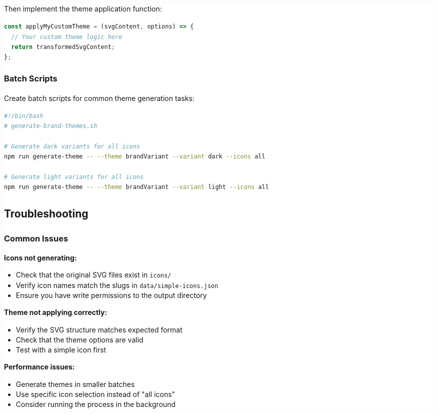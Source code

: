 Then implement the theme application function:

```javascript
const applyMyCustomTheme = (svgContent, options) => {
  // Your custom theme logic here
  return transformedSvgContent;
};
```

### Batch Scripts
Create batch scripts for common theme generation tasks:

```bash
#!/bin/bash
# generate-brand-themes.sh

# Generate dark variants for all icons
npm run generate-theme -- --theme brandVariant --variant dark --icons all

# Generate light variants for all icons  
npm run generate-theme -- --theme brandVariant --variant light --icons all
```

## Troubleshooting

### Common Issues

**Icons not generating:**
- Check that the original SVG files exist in `icons/`
- Verify icon names match the slugs in `data/simple-icons.json`
- Ensure you have write permissions to the output directory

**Theme not applying correctly:**
- Verify the SVG structure matches expected format
- Check that the theme options are valid
- Test with a simple icon first

**Performance issues:**
- Generate themes in smaller batches
- Use specific icon selection instead of "all icons"
- Consider running the process in the background
 